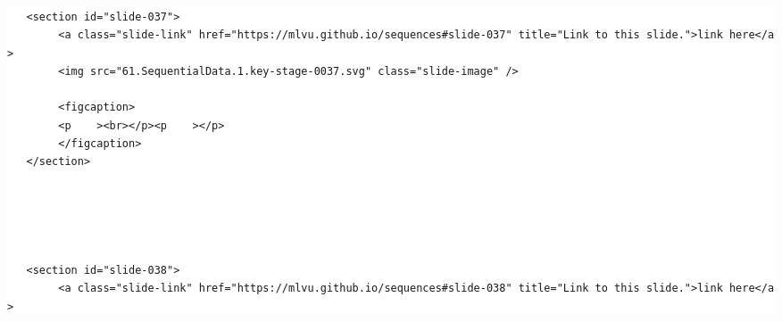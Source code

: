 
       <section id="slide-037">
            <a class="slide-link" href="https://mlvu.github.io/sequences#slide-037" title="Link to this slide.">link here</a>
            <img src="61.SequentialData.1.key-stage-0037.svg" class="slide-image" />

            <figcaption>
            <p    ><br></p><p    ></p>
            </figcaption>
       </section>





       <section id="slide-038">
            <a class="slide-link" href="https://mlvu.github.io/sequences#slide-038" title="Link to this slide.">link here</a>